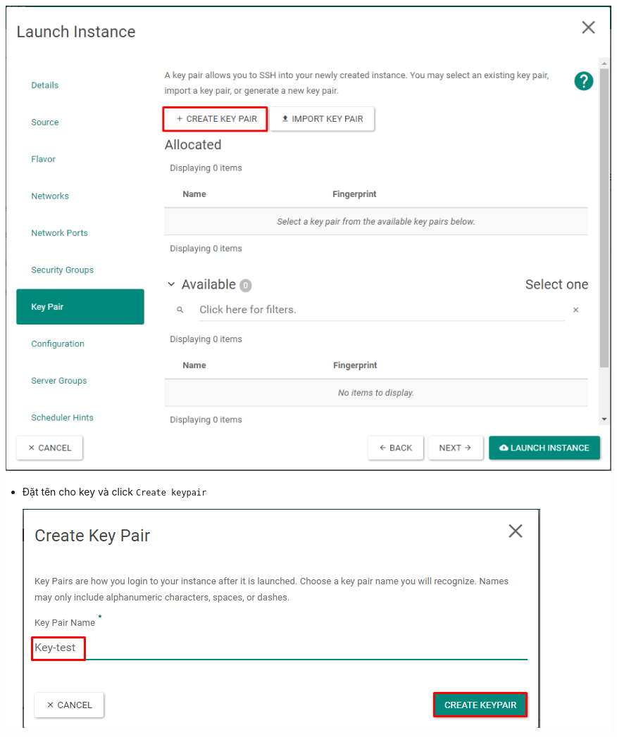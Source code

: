   ![](../images/vm_keypair_5.png)

- Đặt tên cho key và click `Create keypair`

  ![](../images/vm_keypair_6.png)

